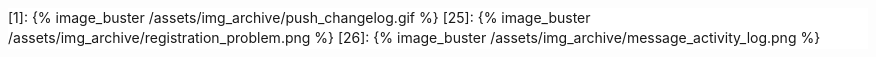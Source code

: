 [20]: https://developer.apple.com/library/content/documentation/NetworkingInternet/Conceptual/RemoteNotificationsPG/APNSOverview.html#//apple_ref/doc/uid/TP40008194-CH8-SW1
[21]: {{site.baseurl}}/developer_guide/platform_integration_guides/ios/push_notifications/integration/
[21]: {{site.baseurl}}/developer_guide/platform_integration_guides/ios/push_notifications/integration/
[27]: https://dashboard-01.braze.com/app_settings/developer_console/activitylog/
[2]: https://developer.apple.com/library/content/documentation/IDEs/Conceptual/AppDistributionGuide/MaintainingProfiles/MaintainingProfiles.html
[29]: {{site.baseurl}}/developer_guide/platform_integration_guides/ios/push_notifications/integration/#step-2-enable-push-capabilities
[30]: {{site.baseurl}}/developer_guide/platform_integration_guides/ios/push_notifications/integration/#step-5-enable-push-handling
[30]: {{site.baseurl}}/developer_guide/platform_integration_guides/ios/push_notifications/integration/#step-5-enable-push-handling
[34]: #push-clicks-not-logged
[35]: #received-unregistered-sending
[37]: {{site.baseurl}}/developer_guide/platform_integration_guides/ios/push_notifications/integration/#step-4-register-push-tokens-with-braze
[37]: {{site.baseurl}}/developer_guide/platform_integration_guides/ios/push_notifications/integration/#step-4-register-push-tokens-with-braze
[38]: {{site.baseurl}}/developer_guide/platform_integration_guides/ios/advanced_use_cases/linking/#app-transport-security-ats
[40]: {{site.baseurl}}/developer_guide/platform_integration_guides/ios/advanced_use_cases/fine_network_traffic_control/#automatic-request-processing


[1]: {% image_buster /assets/img_archive/push_changelog.gif %} [25]: {% image_buster /assets/img_archive/registration_problem.png %} [26]: {% image_buster /assets/img_archive/message_activity_log.png %}